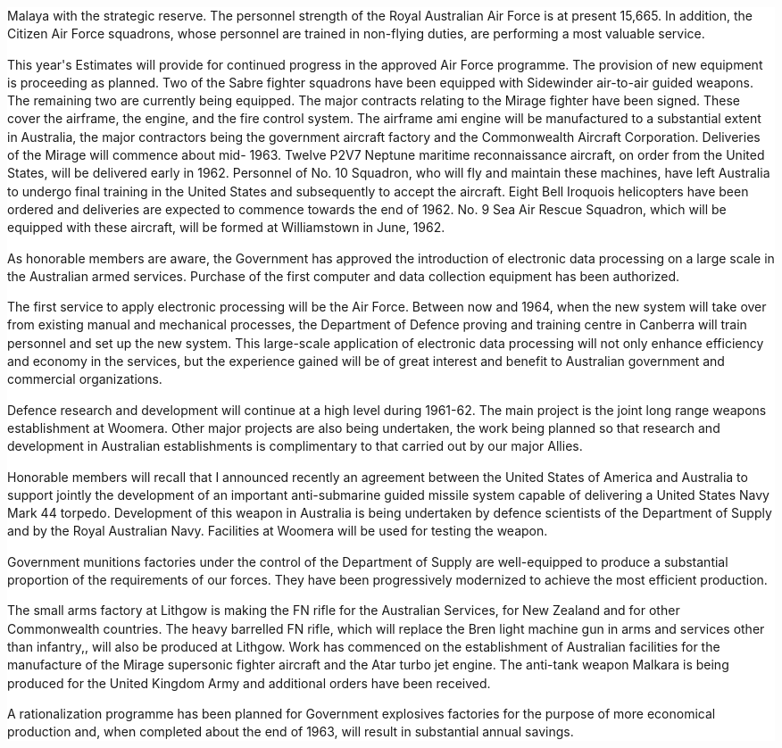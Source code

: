 Malaya with the strategic reserve. The personnel strength of the Royal Australian Air Force is at present 15,665. In addition, the Citizen Air Force squadrons, whose personnel are trained in non-flying duties, are performing a most valuable service. 

This year's Estimates will provide for continued progress in the approved Air Force programme. The provision of new equipment is proceeding as planned. Two of the Sabre fighter squadrons have been equipped with Sidewinder air-to-air guided weapons. The remaining two are currently being equipped. The major contracts relating to the Mirage fighter have been signed. These cover the airframe, the engine, and the fire control system. The airframe ami engine will be manufactured to a substantial extent in Australia, the major contractors being the government aircraft factory and the Commonwealth Aircraft Corporation. Deliveries of the Mirage will commence about mid- 1963. Twelve P2V7 Neptune maritime reconnaissance aircraft, on order from the United States, will be delivered early in 1962. Personnel of No. 10 Squadron, who will fly and maintain these machines, have left Australia to undergo final training in the United States and subsequently to accept the aircraft. Eight Bell Iroquois helicopters have been ordered and deliveries are expected to commence towards the end of 1962. No. 9 Sea Air Rescue Squadron, which will be equipped with these aircraft, will be formed at Williamstown in June, 1962. 

As honorable members are aware, the Government has approved the introduction of electronic data processing on a large scale in the Australian armed services. Purchase of the first computer and data collection equipment has been authorized. 

The first service to apply electronic processing will be the Air Force. Between now and 1964, when the new system will take over from existing manual and mechanical processes, the Department of Defence proving and training centre in Canberra will train personnel and set up the new system. This large-scale application of electronic data processing will not only enhance efficiency and economy in the services, but the experience gained will be of great interest and benefit to Australian government and commercial organizations. 

Defence research and development will continue at a high level during 1961-62. The main project is the joint long range weapons establishment at Woomera. Other major projects are also being undertaken, the work being planned so that research and development in Australian establishments is complimentary to that carried out by our major Allies. 

Honorable members will recall that I announced recently an agreement between the United States of America and Australia to support jointly the development of an important anti-submarine guided missile system capable of delivering a United States Navy Mark 44 torpedo. Development of this weapon in Australia is being undertaken by defence scientists of the Department of Supply and by the Royal Australian Navy. Facilities at Woomera will be used for testing the weapon. 

Government munitions factories under the control of the Department of Supply are well-equipped to produce a substantial proportion of the requirements of our forces. They have been progressively modernized to achieve the most efficient production. 

The small arms factory at Lithgow is making the FN rifle for the Australian Services, for New Zealand and for other Commonwealth countries. The heavy barrelled FN rifle, which will replace the Bren light machine gun in arms and services other than infantry,, will also be produced at Lithgow. Work has commenced on the establishment of Australian facilities for the manufacture of the Mirage supersonic fighter aircraft and the Atar turbo jet engine. The anti-tank weapon Malkara is being produced for the United Kingdom Army and additional orders have been received. 

A rationalization programme has been planned for Government explosives factories for the purpose of more economical production and, when completed about the end of 1963, will result in substantial annual savings. 
